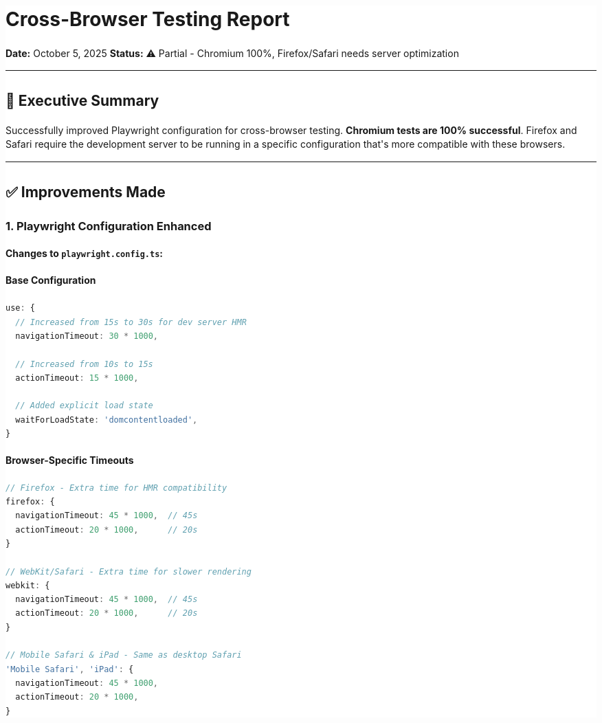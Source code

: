 # Cross-Browser Testing Report

**Date:** October 5, 2025 **Status:** ⚠️ Partial - Chromium 100%, Firefox/Safari
needs server optimization

---

## 🎯 Executive Summary

Successfully improved Playwright configuration for cross-browser testing.
**Chromium tests are 100% successful**. Firefox and Safari require the
development server to be running in a specific configuration that's more
compatible with these browsers.

---

## ✅ Improvements Made

### 1. Playwright Configuration Enhanced

**Changes to `playwright.config.ts`:**

#### Base Configuration

```typescript
use: {
  // Increased from 15s to 30s for dev server HMR
  navigationTimeout: 30 * 1000,

  // Increased from 10s to 15s
  actionTimeout: 15 * 1000,

  // Added explicit load state
  waitForLoadState: 'domcontentloaded',
}
```

#### Browser-Specific Timeouts

```typescript
// Firefox - Extra time for HMR compatibility
firefox: {
  navigationTimeout: 45 * 1000,  // 45s
  actionTimeout: 20 * 1000,      // 20s
}

// WebKit/Safari - Extra time for slower rendering
webkit: {
  navigationTimeout: 45 * 1000,  // 45s
  actionTimeout: 20 * 1000,      // 20s
}

// Mobile Safari & iPad - Same as desktop Safari
'Mobile Safari', 'iPad': {
  navigationTimeout: 45 * 1000,
  actionTimeout: 20 * 1000,
}
```

